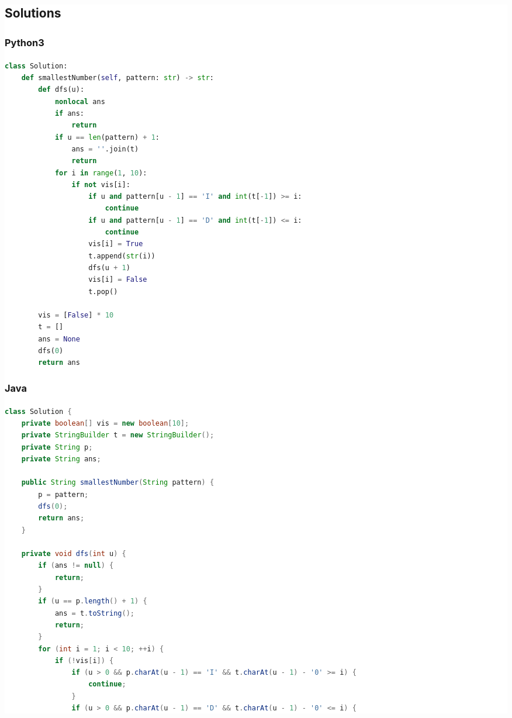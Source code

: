 ## Solutions



### **Python3**

```python
class Solution:
    def smallestNumber(self, pattern: str) -> str:
        def dfs(u):
            nonlocal ans
            if ans:
                return
            if u == len(pattern) + 1:
                ans = ''.join(t)
                return
            for i in range(1, 10):
                if not vis[i]:
                    if u and pattern[u - 1] == 'I' and int(t[-1]) >= i:
                        continue
                    if u and pattern[u - 1] == 'D' and int(t[-1]) <= i:
                        continue
                    vis[i] = True
                    t.append(str(i))
                    dfs(u + 1)
                    vis[i] = False
                    t.pop()

        vis = [False] * 10
        t = []
        ans = None
        dfs(0)
        return ans
```

### **Java**

```java
class Solution {
    private boolean[] vis = new boolean[10];
    private StringBuilder t = new StringBuilder();
    private String p;
    private String ans;

    public String smallestNumber(String pattern) {
        p = pattern;
        dfs(0);
        return ans;
    }

    private void dfs(int u) {
        if (ans != null) {
            return;
        }
        if (u == p.length() + 1) {
            ans = t.toString();
            return;
        }
        for (int i = 1; i < 10; ++i) {
            if (!vis[i]) {
                if (u > 0 && p.charAt(u - 1) == 'I' && t.charAt(u - 1) - '0' >= i) {
                    continue;
                }
                if (u > 0 && p.charAt(u - 1) == 'D' && t.charAt(u - 1) - '0' <= i) {
```